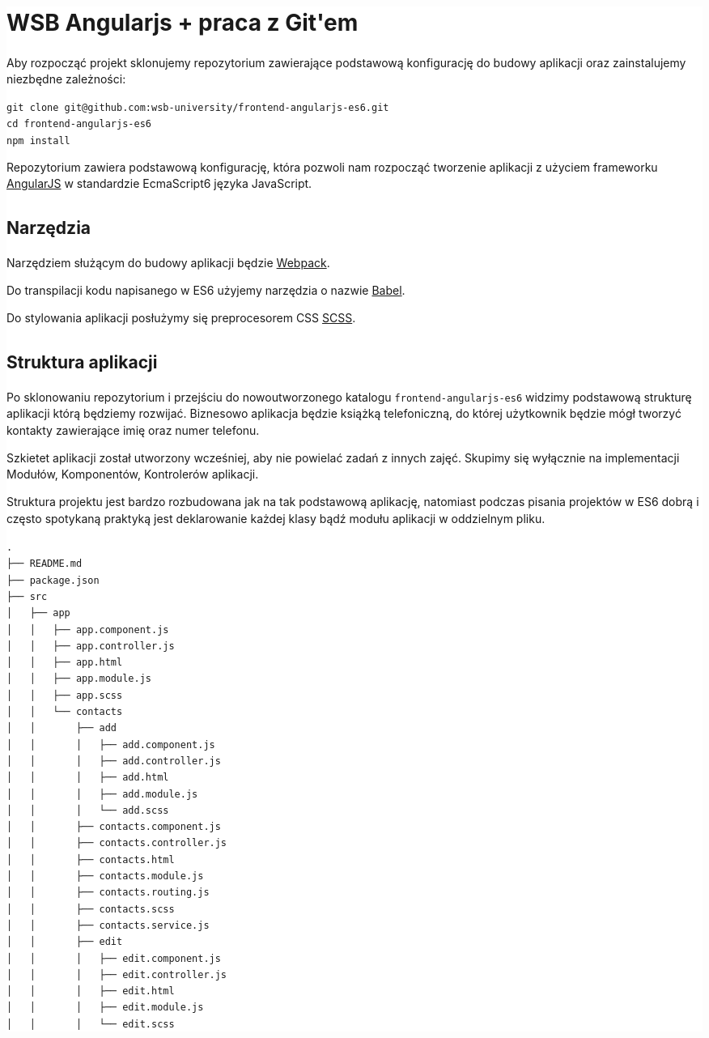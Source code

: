# WSB Angularjs + praca z Git'em

Aby rozpocząć projekt sklonujemy repozytorium zawierające podstawową konfigurację do budowy aplikacji oraz zainstalujemy niezbędne zależności:

```
git clone git@github.com:wsb-university/frontend-angularjs-es6.git
cd frontend-angularjs-es6
npm install
```

Repozytorium zawiera podstawową konfigurację, która pozwoli nam rozpocząć tworzenie aplikacji z użyciem frameworku [AngularJS](https://angularjs.org) w standardzie EcmaScript6 języka JavaScript.

## Narzędzia

Narzędziem służącym do budowy aplikacji będzie [Webpack](https://webpack.js.org).

Do transpilacji kodu napisanego w ES6 użyjemy narzędzia o nazwie [Babel](https://babeljs.io/).

Do stylowania aplikacji posłużymy się preprocesorem CSS [SCSS](http://sass-lang.com).

## Struktura aplikacji

Po sklonowaniu repozytorium i przejściu do nowoutworzonego katalogu `frontend-angularjs-es6` widzimy podstawową strukturę aplikacji którą będziemy rozwijać. Biznesowo aplikacja będzie książką telefoniczną, do której użytkownik będzie mógł tworzyć kontakty zawierające imię oraz numer telefonu.

Szkietet aplikacji został utworzony wcześniej, aby nie powielać zadań z innych zajęć. Skupimy się wyłącznie na implementacji Modułów, Komponentów, Kontrolerów aplikacji.

Struktura projektu jest bardzo rozbudowana jak na tak podstawową aplikację, natomiast podczas pisania projektów w ES6 dobrą i często spotykaną praktyką jest deklarowanie każdej klasy bądź modułu aplikacji w oddzielnym pliku.

```
.
├── README.md
├── package.json
├── src
│   ├── app
│   │   ├── app.component.js
│   │   ├── app.controller.js
│   │   ├── app.html
│   │   ├── app.module.js
│   │   ├── app.scss
│   │   └── contacts
│   │       ├── add
│   │       │   ├── add.component.js
│   │       │   ├── add.controller.js
│   │       │   ├── add.html
│   │       │   ├── add.module.js
│   │       │   └── add.scss
│   │       ├── contacts.component.js
│   │       ├── contacts.controller.js
│   │       ├── contacts.html
│   │       ├── contacts.module.js
│   │       ├── contacts.routing.js
│   │       ├── contacts.scss
│   │       ├── contacts.service.js
│   │       ├── edit
│   │       │   ├── edit.component.js
│   │       │   ├── edit.controller.js
│   │       │   ├── edit.html
│   │       │   ├── edit.module.js
│   │       │   └── edit.scss
```